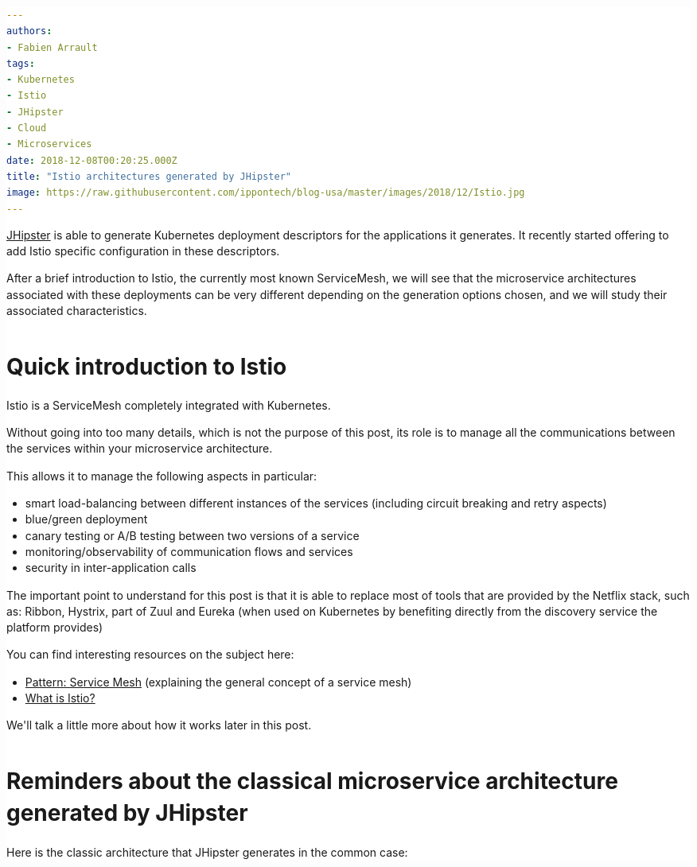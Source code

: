 ```yaml
---
authors:
- Fabien Arrault
tags:
- Kubernetes
- Istio
- JHipster
- Cloud
- Microservices
date: 2018-12-08T00:20:25.000Z
title: "Istio architectures generated by JHipster"
image: https://raw.githubusercontent.com/ippontech/blog-usa/master/images/2018/12/Istio.jpg
---
```


[JHipster](https://www.jhipster.tech/) is able to generate Kubernetes deployment descriptors for the applications it generates. It recently started offering to add Istio specific configuration in these descriptors.

After a brief introduction to Istio, the currently most known ServiceMesh, we will see that the microservice architectures associated with these deployments can be very different depending on the generation options chosen, and we will study their associated characteristics.

# Quick introduction to Istio
Istio is a ServiceMesh completely integrated with Kubernetes.

Without going into too many details, which is not the purpose of this post, its role is to manage all the communications between the services within your microservice architecture.

This allows it to manage the following aspects in particular:
* smart load-balancing between different instances of the services (including circuit breaking and retry aspects)
* blue/green deployment
* canary testing or A/B testing between two versions of a service
* monitoring/observability of communication flows and services
* security in inter-application calls

The important point to understand for this post is that it is able to replace most of tools that are provided by the Netflix stack, such as: Ribbon, Hystrix, part of Zuul and Eureka (when used on Kubernetes by benefiting directly from the discovery service the platform provides)

You can find interesting resources on the subject here:
* [Pattern: Service Mesh](http://philcalcado.com/2017/08/03/pattern_service_mesh.html) (explaining the general concept of a service mesh)
* [What is Istio?](https://istio.io/docs/concepts/what-is-istio/)

We'll talk a little more about how it works later in this post.

# Reminders about the classical microservice architecture generated by JHipster
Here is the classic architecture that JHipster generates in the common case:
